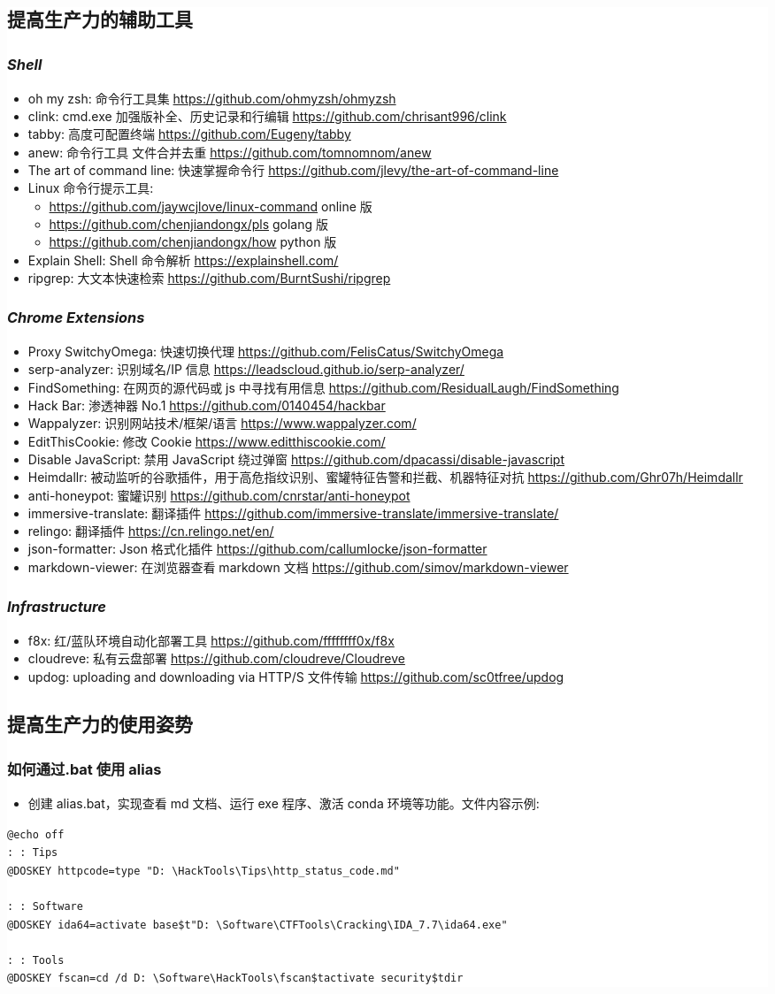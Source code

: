 ## 提高生产力的辅助工具

### _Shell_

- oh my zsh: 命令行工具集 https://github.com/ohmyzsh/ohmyzsh
- clink: cmd.exe 加强版补全、历史记录和行编辑 https://github.com/chrisant996/clink
- tabby: 高度可配置终端 https://github.com/Eugeny/tabby
- anew: 命令行工具 文件合并去重 https://github.com/tomnomnom/anew
- The art of command line: 快速掌握命令行 https://github.com/jlevy/the-art-of-command-line
- Linux 命令行提示工具:
	- https://github.com/jaywcjlove/linux-command online 版
	- https://github.com/chenjiandongx/pls golang 版
	- https://github.com/chenjiandongx/how python 版
- Explain Shell: Shell 命令解析 https://explainshell.com/
- ripgrep: 大文本快速检索 https://github.com/BurntSushi/ripgrep

### _Chrome Extensions_

- Proxy SwitchyOmega: 快速切换代理 https://github.com/FelisCatus/SwitchyOmega
- serp-analyzer: 识别域名/IP 信息 https://leadscloud.github.io/serp-analyzer/
- FindSomething: 在网页的源代码或 js 中寻找有用信息 https://github.com/ResidualLaugh/FindSomething
- Hack Bar: 渗透神器 No.1 https://github.com/0140454/hackbar
- Wappalyzer: 识别网站技术/框架/语言 https://www.wappalyzer.com/
- EditThisCookie: 修改 Cookie https://www.editthiscookie.com/
- Disable JavaScript: 禁用 JavaScript 绕过弹窗 https://github.com/dpacassi/disable-javascript
- Heimdallr: 被动监听的谷歌插件，用于高危指纹识别、蜜罐特征告警和拦截、机器特征对抗 https://github.com/Ghr07h/Heimdallr
- anti-honeypot: 蜜罐识别 https://github.com/cnrstar/anti-honeypot
- immersive-translate: 翻译插件 https://github.com/immersive-translate/immersive-translate/
- relingo: 翻译插件 https://cn.relingo.net/en/
- json-formatter: Json 格式化插件 https://github.com/callumlocke/json-formatter
- markdown-viewer: 在浏览器查看 markdown 文档 https://github.com/simov/markdown-viewer

### _Infrastructure_

- f8x: 红/蓝队环境自动化部署工具 https://github.com/ffffffff0x/f8x
- cloudreve: 私有云盘部署 https://github.com/cloudreve/Cloudreve
- updog: uploading and downloading via HTTP/S 文件传输 https://github.com/sc0tfree/updog

## 提高生产力的使用姿势

### 如何通过.bat 使用 alias

- 创建 alias.bat，实现查看 md 文档、运行 exe 程序、激活 conda 环境等功能。文件内容示例:

```
@echo off
: : Tips
@DOSKEY httpcode=type "D: \HackTools\Tips\http_status_code.md"

: : Software
@DOSKEY ida64=activate base$t"D: \Software\CTFTools\Cracking\IDA_7.7\ida64.exe"

: : Tools
@DOSKEY fscan=cd /d D: \Software\HackTools\fscan$tactivate security$tdir
```

